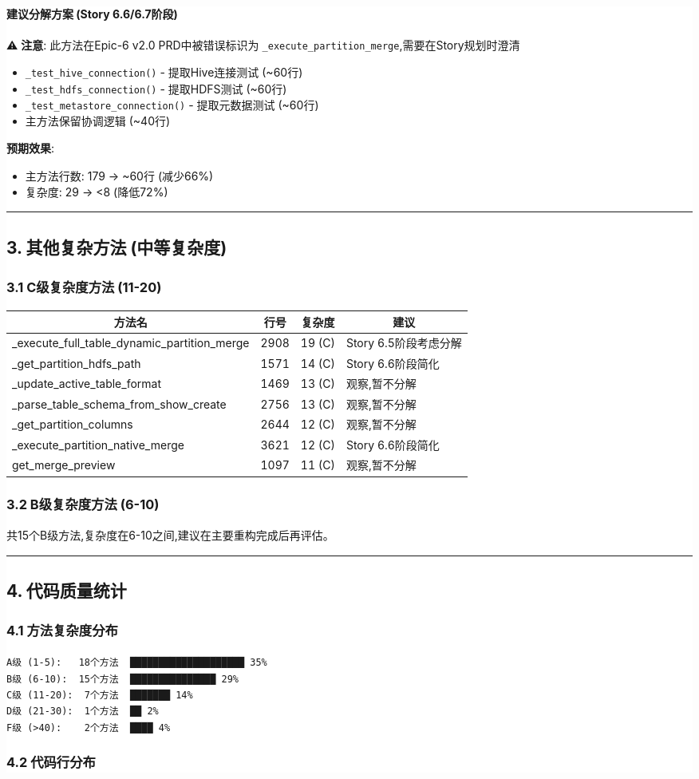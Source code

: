 #### 建议分解方案 (Story 6.6/6.7阶段)

⚠️ **注意**: 此方法在Epic-6 v2.0 PRD中被错误标识为 `_execute_partition_merge`,需要在Story规划时澄清

- `_test_hive_connection()` - 提取Hive连接测试 (~60行)
- `_test_hdfs_connection()` - 提取HDFS测试 (~60行)
- `_test_metastore_connection()` - 提取元数据测试 (~60行)
- 主方法保留协调逻辑 (~40行)

**预期效果**:
- 主方法行数: 179 → ~60行 (减少66%)
- 复杂度: 29 → <8 (降低72%)

---

## 3. 其他复杂方法 (中等复杂度)

### 3.1 C级复杂度方法 (11-20)

| 方法名 | 行号 | 复杂度 | 建议 |
|--------|------|--------|------|
| _execute_full_table_dynamic_partition_merge | 2908 | 19 (C) | Story 6.5阶段考虑分解 |
| _get_partition_hdfs_path | 1571 | 14 (C) | Story 6.6阶段简化 |
| _update_active_table_format | 1469 | 13 (C) | 观察,暂不分解 |
| _parse_table_schema_from_show_create | 2756 | 13 (C) | 观察,暂不分解 |
| _get_partition_columns | 2644 | 12 (C) | 观察,暂不分解 |
| _execute_partition_native_merge | 3621 | 12 (C) | Story 6.6阶段简化 |
| get_merge_preview | 1097 | 11 (C) | 观察,暂不分解 |

### 3.2 B级复杂度方法 (6-10)

共15个B级方法,复杂度在6-10之间,建议在主要重构完成后再评估。

---

## 4. 代码质量统计

### 4.1 方法复杂度分布

```
A级 (1-5):   18个方法  ████████████████████ 35%
B级 (6-10):  15个方法  ███████████████ 29%
C级 (11-20):  7个方法  ███████ 14%
D级 (21-30):  1个方法  ██ 2%
F级 (>40):    2个方法  ████ 4%
```

### 4.2 代码行分布
